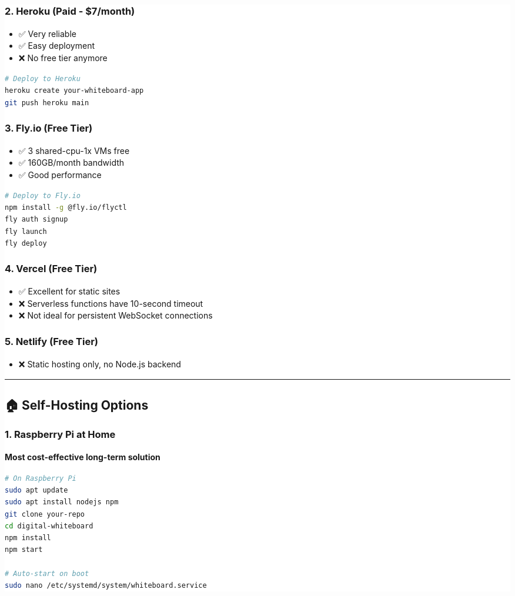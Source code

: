 ### 2. **Heroku (Paid - $7/month)**
- ✅ Very reliable
- ✅ Easy deployment
- ❌ No free tier anymore

```bash
# Deploy to Heroku
heroku create your-whiteboard-app
git push heroku main
```

### 3. **Fly.io (Free Tier)**
- ✅ 3 shared-cpu-1x VMs free
- ✅ 160GB/month bandwidth
- ✅ Good performance

```bash
# Deploy to Fly.io
npm install -g @fly.io/flyctl
fly auth signup
fly launch
fly deploy
```

### 4. **Vercel (Free Tier)**
- ✅ Excellent for static sites
- ❌ Serverless functions have 10-second timeout
- ❌ Not ideal for persistent WebSocket connections

### 5. **Netlify (Free Tier)**
- ❌ Static hosting only, no Node.js backend

---

## 🏠 **Self-Hosting Options**

### 1. **Raspberry Pi at Home**
**Most cost-effective long-term solution**

```bash
# On Raspberry Pi
sudo apt update
sudo apt install nodejs npm
git clone your-repo
cd digital-whiteboard
npm install
npm start

# Auto-start on boot
sudo nano /etc/systemd/system/whiteboard.service
```
